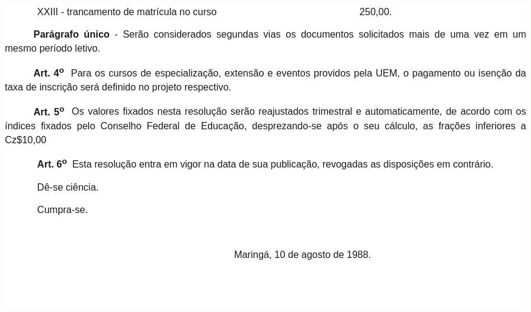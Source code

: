 <p class=MsoNormal style='text-align:justify;tab-stops:35.45pt 404.0pt 411.1pt'><span
style='font-size:12.0pt;mso-bidi-font-size:10.0pt;font-family:Arial'><span
style='mso-tab-count:1'>            </span>XXIII - trancamento de matrícula no
curso<span style='mso-tab-count:1'>                                                     </span>
250,00.<o:p></o:p></span></p>

<p class=MsoNormal style='text-align:justify;text-indent:35.45pt'><b><span
style='font-size:12.0pt;mso-bidi-font-size:10.0pt;font-family:Arial'>Parágrafo
único</span></b><span style='font-size:12.0pt;mso-bidi-font-size:10.0pt;
font-family:Arial'> - Serão considerados segundas vias os documentos
solicitados mais de uma vez em um mesmo período letivo.<o:p></o:p></span></p>

<p class=MsoNormal style='text-align:justify;text-indent:35.45pt'><b><span
style='font-size:12.0pt;mso-bidi-font-size:10.0pt;font-family:Arial'>Art. 4<sup>o</sup></span></b><span
style='font-size:12.0pt;mso-bidi-font-size:10.0pt;font-family:Arial'><span
style="mso-spacerun: yes">  </span>Para os cursos de especialização, extensão e
eventos providos pela UEM, o pagamento ou isenção da taxa de inscrição será
definido no projeto respectivo.<o:p></o:p></span></p>

<p class=MsoNormal style='text-align:justify;text-indent:35.45pt'><b><span
style='font-size:12.0pt;mso-bidi-font-size:10.0pt;font-family:Arial'>Art. 5<sup>o</sup></span></b><span
style='font-size:12.0pt;mso-bidi-font-size:10.0pt;font-family:Arial'><span
style="mso-spacerun: yes">  </span>Os valores fixados nesta resolução serão
reajustados trimestral e automaticamente, de acordo com os índices fixados pelo
Conselho Federal de Educação, desprezando-se após o seu cálculo, as frações
inferiores a Cz$10,00<o:p></o:p></span></p>

<p class=MsoNormal style='text-align:justify;tab-stops:35.45pt 401.4pt'><span
style='font-size:12.0pt;mso-bidi-font-size:10.0pt;font-family:Arial'><span
style='mso-tab-count:1'>            </span><b>Art. 6<sup>o</sup></b><span
style="mso-spacerun: yes">  </span>Esta resolução entra em vigor na data de sua
publicação, revogadas as disposições em contrário.<o:p></o:p></span></p>

<p class=MsoNormal style='text-align:justify;tab-stops:35.45pt 401.4pt'><span
style='font-size:12.0pt;mso-bidi-font-size:10.0pt;font-family:Arial'><span
style='mso-tab-count:1'>            </span>Dê-se ciência.<o:p></o:p></span></p>

<p class=MsoNormal style='text-align:justify;tab-stops:35.45pt 401.4pt'><span
style='font-size:12.0pt;mso-bidi-font-size:10.0pt;font-family:Arial'><span
style='mso-tab-count:1'>            </span>Cumpra-se.<o:p></o:p></span></p>

<p class=MsoNormal style='text-align:justify'><span style='font-size:12.0pt;
mso-bidi-font-size:10.0pt;font-family:Arial'><![if !supportEmptyParas]>&nbsp;<![endif]><o:p></o:p></span></p>

<p class=MsoNormal style='margin-left:248.15pt;text-align:justify;text-indent:
35.45pt'><span style='font-size:12.0pt;mso-bidi-font-size:10.0pt;font-family:
Arial'>Maringá, 10 de agosto de 1988.<o:p></o:p></span></p>

<p class=MsoNormal style='margin-left:248.15pt;text-align:justify;text-indent:
35.45pt'><span style='font-size:12.0pt;mso-bidi-font-size:10.0pt;font-family:
Arial'><![if !supportEmptyParas]>&nbsp;<![endif]><o:p></o:p></span></p>

<p class=MsoNormal style='margin-left:248.15pt;text-align:justify;text-indent:
35.45pt'><span style='font-size:12.0pt;mso-bidi-font-size:10.0pt;font-family:
Arial'><![if !supportEmptyParas]>&nbsp;<![endif]><o:p></o:p></span></p>
